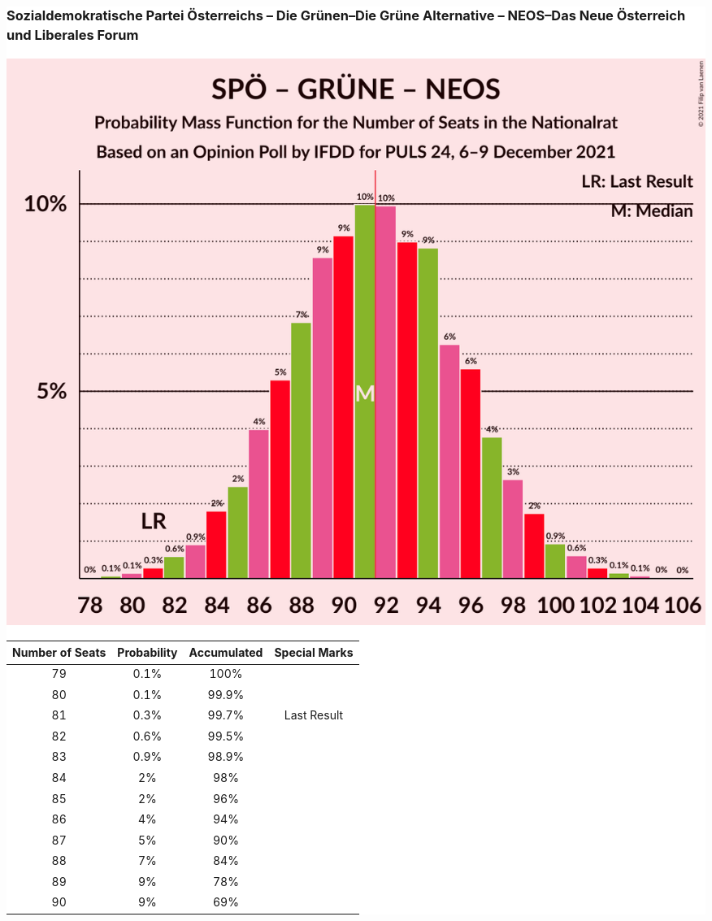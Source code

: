 
### Sozialdemokratische Partei Österreichs – Die Grünen–Die Grüne Alternative – NEOS–Das Neue Österreich und Liberales Forum

![Graph with seats probability mass function not yet produced](2021-12-09-IFDD-coalitions-seats-pmf-spö–grüne–neos.png "Seats Probability Mass Function")

| Number of Seats | Probability | Accumulated | Special Marks |
|:---------------:|:-----------:|:-----------:|:-------------:|
| 79 | 0.1% | 100% |  |
| 80 | 0.1% | 99.9% |  |
| 81 | 0.3% | 99.7% | Last Result |
| 82 | 0.6% | 99.5% |  |
| 83 | 0.9% | 98.9% |  |
| 84 | 2% | 98% |  |
| 85 | 2% | 96% |  |
| 86 | 4% | 94% |  |
| 87 | 5% | 90% |  |
| 88 | 7% | 84% |  |
| 89 | 9% | 78% |  |
| 90 | 9% | 69% |  |